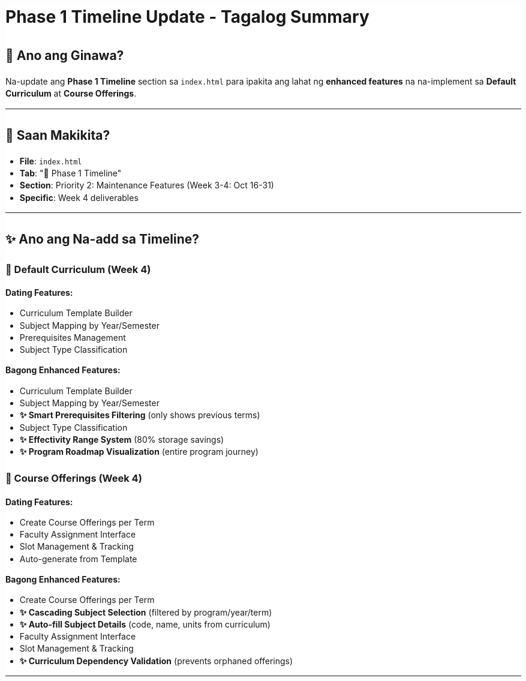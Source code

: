 # Phase 1 Timeline Update - Tagalog Summary

## 🎯 Ano ang Ginawa?

Na-update ang **Phase 1 Timeline** section sa `index.html` para ipakita ang lahat ng **enhanced features** na na-implement sa **Default Curriculum** at **Course Offerings**.

---

## 📍 Saan Makikita?

- **File**: `index.html`
- **Tab**: "📅 Phase 1 Timeline"
- **Section**: Priority 2: Maintenance Features (Week 3-4: Oct 16-31)
- **Specific**: Week 4 deliverables

---

## ✨ Ano ang Na-add sa Timeline?

### **📖 Default Curriculum (Week 4)**

**Dating Features:**

- Curriculum Template Builder
- Subject Mapping by Year/Semester
- Prerequisites Management
- Subject Type Classification

**Bagong Enhanced Features:**

- Curriculum Template Builder
- Subject Mapping by Year/Semester
- **✨ Smart Prerequisites Filtering** (only shows previous terms)
- Subject Type Classification
- **✨ Effectivity Range System** (80% storage savings)
- **✨ Program Roadmap Visualization** (entire program journey)

### **🔗 Course Offerings (Week 4)**

**Dating Features:**

- Create Course Offerings per Term
- Faculty Assignment Interface
- Slot Management & Tracking
- Auto-generate from Template

**Bagong Enhanced Features:**

- Create Course Offerings per Term
- **✨ Cascading Subject Selection** (filtered by program/year/term)
- **✨ Auto-fill Subject Details** (code, name, units from curriculum)
- Faculty Assignment Interface
- Slot Management & Tracking
- **✨ Curriculum Dependency Validation** (prevents orphaned offerings)

---